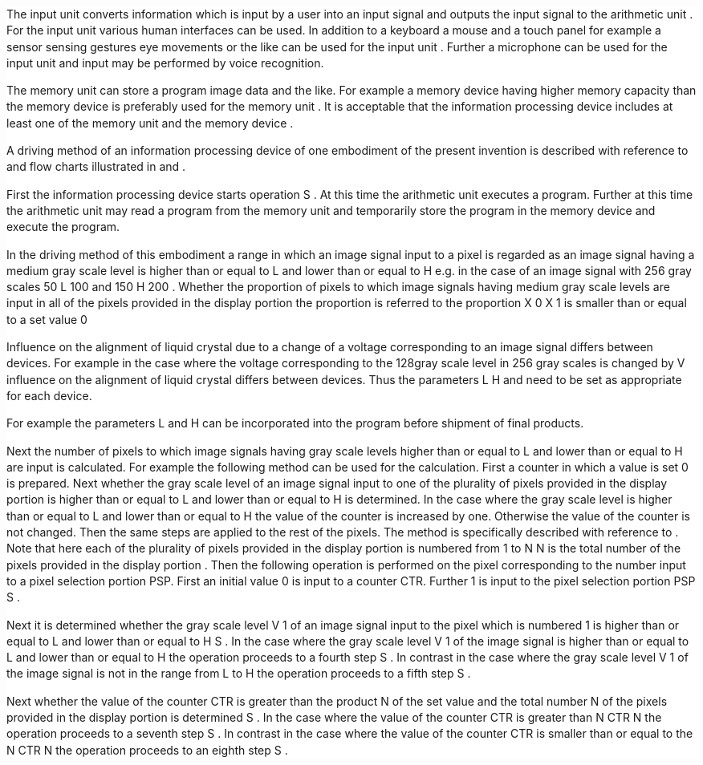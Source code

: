 The input unit converts information which is input by a user into an input signal and outputs the input signal to the arithmetic unit . For the input unit various human interfaces can be used. In addition to a keyboard a mouse and a touch panel for example a sensor sensing gestures eye movements or the like can be used for the input unit . Further a microphone can be used for the input unit and input may be performed by voice recognition.

The memory unit can store a program image data and the like. For example a memory device having higher memory capacity than the memory device is preferably used for the memory unit . It is acceptable that the information processing device includes at least one of the memory unit and the memory device .

A driving method of an information processing device of one embodiment of the present invention is described with reference to and flow charts illustrated in and .

First the information processing device starts operation S . At this time the arithmetic unit executes a program. Further at this time the arithmetic unit may read a program from the memory unit and temporarily store the program in the memory device and execute the program.

In the driving method of this embodiment a range in which an image signal input to a pixel is regarded as an image signal having a medium gray scale level is higher than or equal to L and lower than or equal to H e.g. in the case of an image signal with 256 gray scales 50 L 100 and 150 H 200 . Whether the proportion of pixels to which image signals having medium gray scale levels are input in all of the pixels provided in the display portion the proportion is referred to the proportion X 0 X 1 is smaller than or equal to a set value 0

Influence on the alignment of liquid crystal due to a change of a voltage corresponding to an image signal differs between devices. For example in the case where the voltage corresponding to the 128gray scale level in 256 gray scales is changed by V influence on the alignment of liquid crystal differs between devices. Thus the parameters L H and need to be set as appropriate for each device.

For example the parameters L and H can be incorporated into the program before shipment of final products.

Next the number of pixels to which image signals having gray scale levels higher than or equal to L and lower than or equal to H are input is calculated. For example the following method can be used for the calculation. First a counter in which a value is set 0 is prepared. Next whether the gray scale level of an image signal input to one of the plurality of pixels provided in the display portion is higher than or equal to L and lower than or equal to H is determined. In the case where the gray scale level is higher than or equal to L and lower than or equal to H the value of the counter is increased by one. Otherwise the value of the counter is not changed. Then the same steps are applied to the rest of the pixels. The method is specifically described with reference to . Note that here each of the plurality of pixels provided in the display portion is numbered from 1 to N N is the total number of the pixels provided in the display portion . Then the following operation is performed on the pixel corresponding to the number input to a pixel selection portion PSP. First an initial value 0 is input to a counter CTR. Further 1 is input to the pixel selection portion PSP S .

Next it is determined whether the gray scale level V 1 of an image signal input to the pixel which is numbered 1 is higher than or equal to L and lower than or equal to H S . In the case where the gray scale level V 1 of the image signal is higher than or equal to L and lower than or equal to H the operation proceeds to a fourth step S . In contrast in the case where the gray scale level V 1 of the image signal is not in the range from L to H the operation proceeds to a fifth step S .

Next whether the value of the counter CTR is greater than the product N of the set value and the total number N of the pixels provided in the display portion is determined S . In the case where the value of the counter CTR is greater than N CTR N the operation proceeds to a seventh step S . In contrast in the case where the value of the counter CTR is smaller than or equal to the N CTR N the operation proceeds to an eighth step S .
